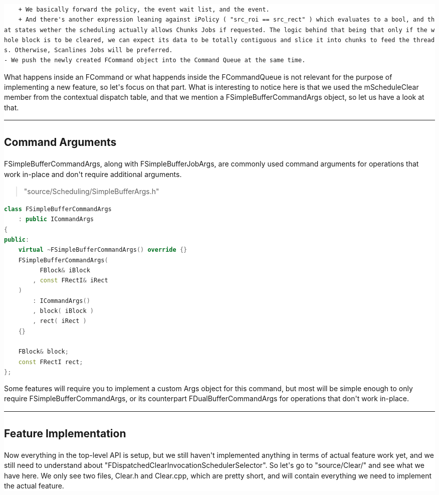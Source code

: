        + We basically forward the policy, the event wait list, and the event.
        + And there's another expression leaning against iPolicy ( "src_roi == src_rect" ) which evaluates to a bool, and that states wether the scheduling actually allows Chunks Jobs if requested. The logic behind that being that only if the whole block is to be cleared, we can expect its data to be totally contiguous and slice it into chunks to feed the threads. Otherwise, Scanlines Jobs will be preferred.
    - We push the newly created FCommand object into the Command Queue at the same time.

What happens inside an FCommand or what happends inside the FCommandQueue is not relevant for the purpose of implementing a new feature, so let's focus on that part. What is interesting to notice here is that we used the mScheduleClear member from the contextual dispatch table, and that we mention a FSimpleBufferCommandArgs object, so let us have a look at that.

---

## Command Arguments

FSimpleBufferCommandArgs, along with FSimpleBufferJobArgs, are commonly used command arguments for operations that work in-place and don't require additional arguments.

> "source/Scheduling/SimpleBufferArgs.h"
```cpp
class FSimpleBufferCommandArgs
    : public ICommandArgs
{
public:
    virtual ~FSimpleBufferCommandArgs() override {}
    FSimpleBufferCommandArgs(
          FBlock& iBlock
        , const FRectI& iRect
    )
        : ICommandArgs()
        , block( iBlock )
        , rect( iRect )
    {}

    FBlock& block;
    const FRectI rect;
};
```

Some features will require you to implement a custom Args object for this command, but most will be simple enough to only require FSimpleBufferCommandArgs, or its counterpart FDualBufferCommandArgs for operations that don't work in-place.

---

## Feature Implementation

Now everything in the top-level API is setup, but we still haven't implemented anything in terms of actual feature work yet, and we still need to understand about "FDispatchedClearInvocationSchedulerSelector". So let's go to "source/Clear/" and see what we have here. We only see two files, Clear.h and Clear.cpp, which are pretty short, and will contain everything we need to implement the actual feature. 
